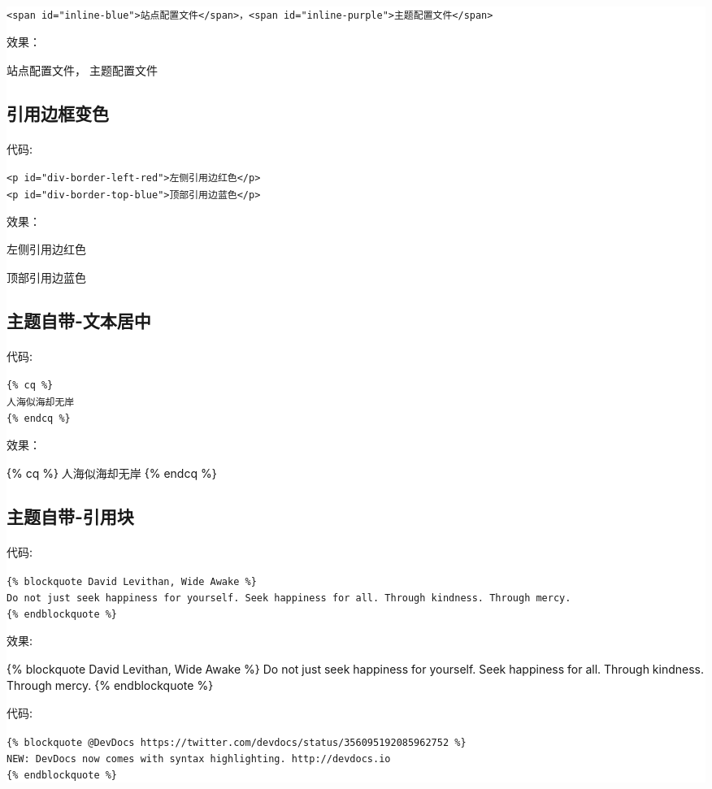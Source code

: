 ```
<span id="inline-blue">站点配置文件</span>，<span id="inline-purple">主题配置文件</span>
```

效果：

<span id="inline-blue">站点配置文件</span>， <span id="inline-purple">主题配置文件</span>

## 引用边框变色

代码:

```
<p id="div-border-left-red">左侧引用边红色</p>
<p id="div-border-top-blue">顶部引用边蓝色</p>
```

效果：

<p id="div-border-left-red">左侧引用边红色</p>
<p id="div-border-top-blue">顶部引用边蓝色</p>


## 主题自带-文本居中

代码:

```
{% cq %}
人海似海却无岸
{% endcq %}
```

效果：

{% cq %}
人海似海却无岸
{% endcq %}

## 主题自带-引用块

代码:

```
{% blockquote David Levithan, Wide Awake %}
Do not just seek happiness for yourself. Seek happiness for all. Through kindness. Through mercy.
{% endblockquote %}
```

效果:

{% blockquote David Levithan, Wide Awake %}
Do not just seek happiness for yourself. Seek happiness for all. Through kindness. Through mercy.
{% endblockquote %}

代码:

```
{% blockquote @DevDocs https://twitter.com/devdocs/status/356095192085962752 %}
NEW: DevDocs now comes with syntax highlighting. http://devdocs.io
{% endblockquote %}
```
